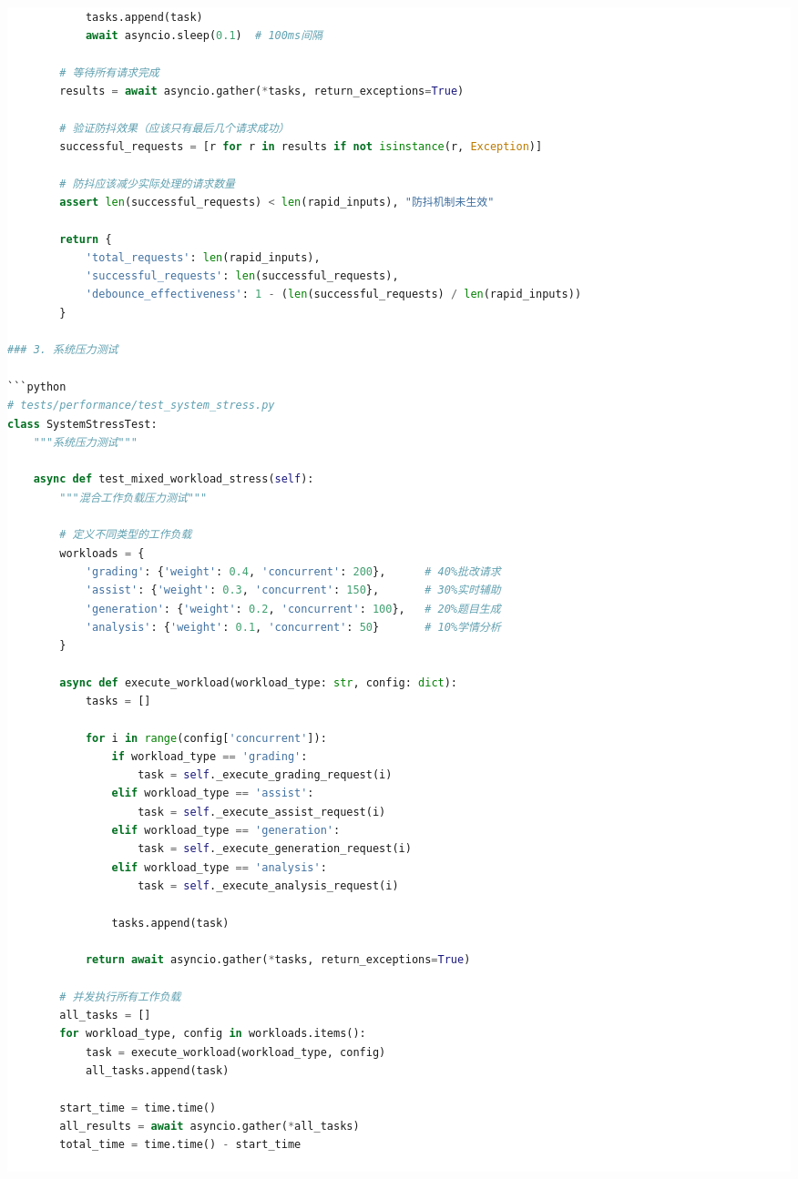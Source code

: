 ```python
            tasks.append(task)
            await asyncio.sleep(0.1)  # 100ms间隔
        
        # 等待所有请求完成
        results = await asyncio.gather(*tasks, return_exceptions=True)
        
        # 验证防抖效果（应该只有最后几个请求成功）
        successful_requests = [r for r in results if not isinstance(r, Exception)]
        
        # 防抖应该减少实际处理的请求数量
        assert len(successful_requests) < len(rapid_inputs), "防抖机制未生效"
        
        return {
            'total_requests': len(rapid_inputs),
            'successful_requests': len(successful_requests),
            'debounce_effectiveness': 1 - (len(successful_requests) / len(rapid_inputs))
        }

### 3. 系统压力测试

```python
# tests/performance/test_system_stress.py
class SystemStressTest:
    """系统压力测试"""
    
    async def test_mixed_workload_stress(self):
        """混合工作负载压力测试"""
        
        # 定义不同类型的工作负载
        workloads = {
            'grading': {'weight': 0.4, 'concurrent': 200},      # 40%批改请求
            'assist': {'weight': 0.3, 'concurrent': 150},       # 30%实时辅助
            'generation': {'weight': 0.2, 'concurrent': 100},   # 20%题目生成
            'analysis': {'weight': 0.1, 'concurrent': 50}       # 10%学情分析
        }
        
        async def execute_workload(workload_type: str, config: dict):
            tasks = []
            
            for i in range(config['concurrent']):
                if workload_type == 'grading':
                    task = self._execute_grading_request(i)
                elif workload_type == 'assist':
                    task = self._execute_assist_request(i)
                elif workload_type == 'generation':
                    task = self._execute_generation_request(i)
                elif workload_type == 'analysis':
                    task = self._execute_analysis_request(i)
                
                tasks.append(task)
            
            return await asyncio.gather(*tasks, return_exceptions=True)
        
        # 并发执行所有工作负载
        all_tasks = []
        for workload_type, config in workloads.items():
            task = execute_workload(workload_type, config)
            all_tasks.append(task)
        
        start_time = time.time()
        all_results = await asyncio.gather(*all_tasks)
        total_time = time.time() - start_time
        
```